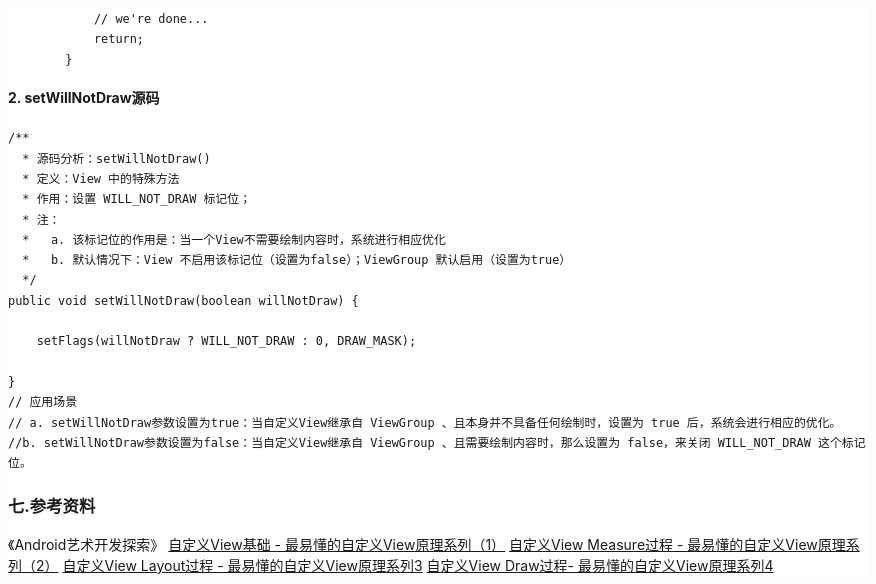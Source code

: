 ```
            // we're done...
            return;
        }
```
#### 2. setWillNotDraw源码
```
/**
  * 源码分析：setWillNotDraw()
  * 定义：View 中的特殊方法
  * 作用：设置 WILL_NOT_DRAW 标记位；
  * 注：
  *   a. 该标记位的作用是：当一个View不需要绘制内容时，系统进行相应优化
  *   b. 默认情况下：View 不启用该标记位（设置为false）；ViewGroup 默认启用（设置为true）
  */ 
public void setWillNotDraw(boolean willNotDraw) {

    setFlags(willNotDraw ? WILL_NOT_DRAW : 0, DRAW_MASK);

}
// 应用场景
// a. setWillNotDraw参数设置为true：当自定义View继承自 ViewGroup 、且本身并不具备任何绘制时，设置为 true 后，系统会进行相应的优化。
//b. setWillNotDraw参数设置为false：当自定义View继承自 ViewGroup 、且需要绘制内容时，那么设置为 false，来关闭 WILL_NOT_DRAW 这个标记位。

```
### 七.参考资料
《Android艺术开发探索》
[自定义View基础 - 最易懂的自定义View原理系列（1）](https://www.jianshu.com/p/146e5cec4863)
[自定义View Measure过程 - 最易懂的自定义View原理系列（2）](https://www.jianshu.com/p/1dab927b2f36)
[自定义View Layout过程 - 最易懂的自定义View原理系列3](https://www.jianshu.com/p/158736a2549d)
[自定义View Draw过程- 最易懂的自定义View原理系列4](https://www.jianshu.com/p/95afeb7c8335)
